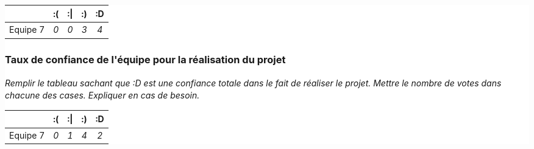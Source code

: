|          	| :( 	| :&#124; 	| :) 	| :D 	|
|:--------:	|:----:	|:----:	    |:----:	|:----:	|
| Equipe 7 	|  *0* 	|  *0* 	    |  *3* 	|  *4* 	|

### Taux de confiance de l'équipe pour la réalisation du projet 
*Remplir le tableau sachant que :D est une confiance totale dans le fait de réaliser le projet. Mettre le nombre de votes dans chacune des cases. Expliquer en cas de besoin.*

|          	| :( 	| :&#124; 	| :) 	| :D 	|
|:--------:	|:----:	|:----:	    |:----:	|:----:	|
| Equipe 7 	|  *0* 	|  *1* 	    |  *4* 	|  *2* 	|

 
 
